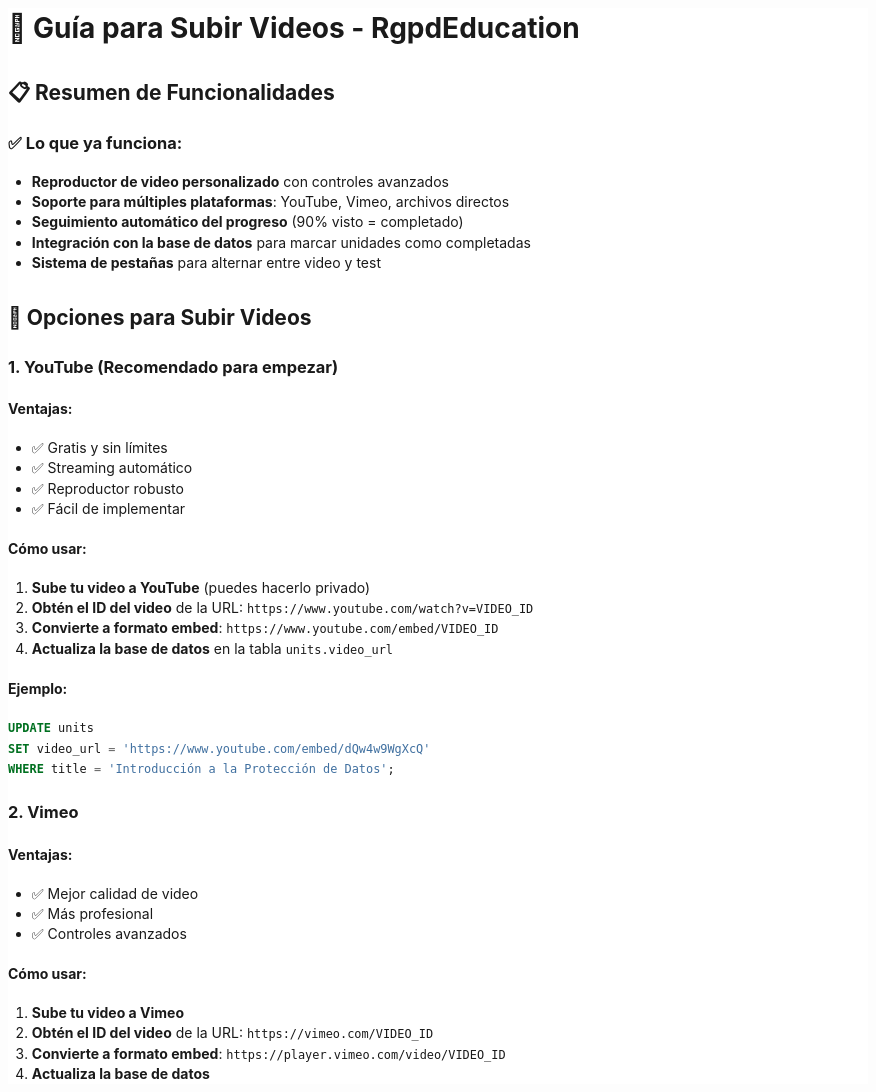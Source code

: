 # 🎥 Guía para Subir Videos - RgpdEducation

## **📋 Resumen de Funcionalidades**

### **✅ Lo que ya funciona:**

- **Reproductor de video personalizado** con controles avanzados
- **Soporte para múltiples plataformas**: YouTube, Vimeo, archivos directos
- **Seguimiento automático del progreso** (90% visto = completado)
- **Integración con la base de datos** para marcar unidades como completadas
- **Sistema de pestañas** para alternar entre video y test

## **🚀 Opciones para Subir Videos**

### **1. YouTube (Recomendado para empezar)**

#### **Ventajas:**

- ✅ Gratis y sin límites
- ✅ Streaming automático
- ✅ Reproductor robusto
- ✅ Fácil de implementar

#### **Cómo usar:**

1. **Sube tu video a YouTube** (puedes hacerlo privado)
2. **Obtén el ID del video** de la URL: `https://www.youtube.com/watch?v=VIDEO_ID`
3. **Convierte a formato embed**: `https://www.youtube.com/embed/VIDEO_ID`
4. **Actualiza la base de datos** en la tabla `units.video_url`

#### **Ejemplo:**

```sql
UPDATE units
SET video_url = 'https://www.youtube.com/embed/dQw4w9WgXcQ'
WHERE title = 'Introducción a la Protección de Datos';
```

### **2. Vimeo**

#### **Ventajas:**

- ✅ Mejor calidad de video
- ✅ Más profesional
- ✅ Controles avanzados

#### **Cómo usar:**

1. **Sube tu video a Vimeo**
2. **Obtén el ID del video** de la URL: `https://vimeo.com/VIDEO_ID`
3. **Convierte a formato embed**: `https://player.vimeo.com/video/VIDEO_ID`
4. **Actualiza la base de datos**
